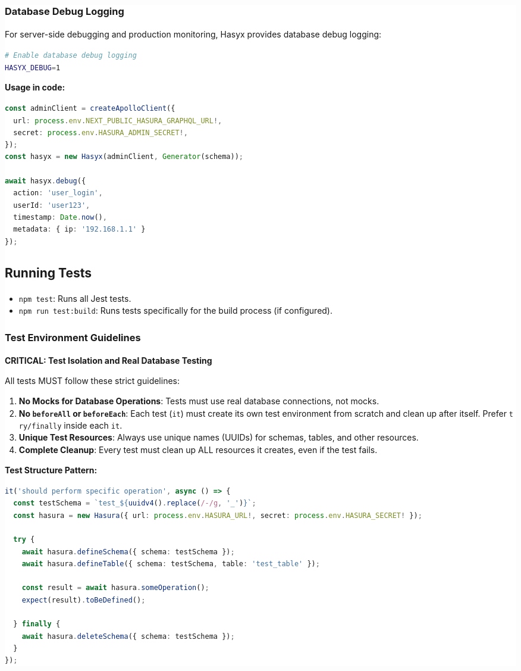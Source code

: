 ### Database Debug Logging

For server-side debugging and production monitoring, Hasyx provides database debug logging:

```bash
# Enable database debug logging
HASYX_DEBUG=1
```

**Usage in code:**
```typescript
const adminClient = createApolloClient({
  url: process.env.NEXT_PUBLIC_HASURA_GRAPHQL_URL!,
  secret: process.env.HASURA_ADMIN_SECRET!,
});
const hasyx = new Hasyx(adminClient, Generator(schema));

await hasyx.debug({
  action: 'user_login',
  userId: 'user123',
  timestamp: Date.now(),
  metadata: { ip: '192.168.1.1' }
});
```

## Running Tests

-   `npm test`: Runs all Jest tests.
-   `npm run test:build`: Runs tests specifically for the build process (if configured).

### Test Environment Guidelines

**CRITICAL: Test Isolation and Real Database Testing**

All tests MUST follow these strict guidelines:

1. **No Mocks for Database Operations**: Tests must use real database connections, not mocks.
2. **No `beforeAll` or `beforeEach`**: Each test (`it`) must create its own test environment from scratch and clean up after itself. Prefer `try/finally` inside each `it`.
3. **Unique Test Resources**: Always use unique names (UUIDs) for schemas, tables, and other resources.
4. **Complete Cleanup**: Every test must clean up ALL resources it creates, even if the test fails.

**Test Structure Pattern:**
```typescript
it('should perform specific operation', async () => {
  const testSchema = `test_${uuidv4().replace(/-/g, '_')}`;
  const hasura = new Hasura({ url: process.env.HASURA_URL!, secret: process.env.HASURA_SECRET! });
  
  try {
    await hasura.defineSchema({ schema: testSchema });
    await hasura.defineTable({ schema: testSchema, table: 'test_table' });
    
    const result = await hasura.someOperation();
    expect(result).toBeDefined();
    
  } finally {
    await hasura.deleteSchema({ schema: testSchema });
  }
});
```

